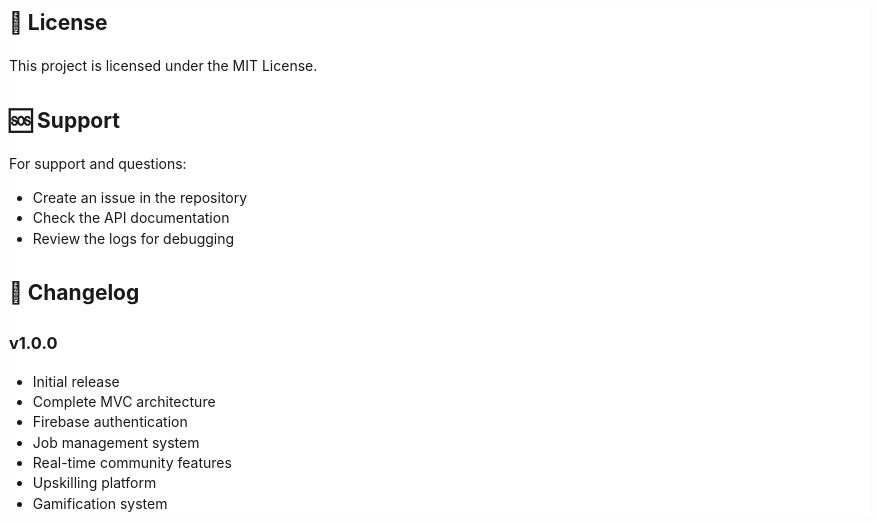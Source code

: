 ## 📄 License

This project is licensed under the MIT License.

## 🆘 Support

For support and questions:

- Create an issue in the repository
- Check the API documentation
- Review the logs for debugging

## 🔄 Changelog

### v1.0.0

- Initial release
- Complete MVC architecture
- Firebase authentication
- Job management system
- Real-time community features
- Upskilling platform
- Gamification system
